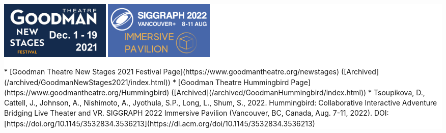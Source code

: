   <img src="/images/Hummingbird/GoodmanTheatreNewStages2021.jpg" width="200" />
  <img src="/images/Hummingbird/SIGGRAPH22-ImmersivePavilion.jpg" width="200" /> 
</p>
  * [Goodman Theatre New Stages 2021 Festival Page](https://www.goodmantheatre.org/newstages) ([Archived](/archived/GoodmanNewStages2021/index.html))
  * [Goodman Theatre Hummingbird Page](https://www.goodmantheatre.org/Hummingbird) ([Archived](/archived/GoodmanHummingbird/index.html))
  * Tsoupikova, D., Cattell, J., Johnson, A., Nishimoto, A., Jyothula, S.P., Long, L., Shum, S., 2022. Hummingbird: Collaborative Interactive Adventure Bridging Live Theater and VR. SIGGRAPH 2022 Immersive Pavilion (Vancouver, BC, Canada, Aug. 7-11, 2022). DOI: [https://doi.org/10.1145/3532834.3536213](https://dl.acm.org/doi/10.1145/3532834.3536213)
